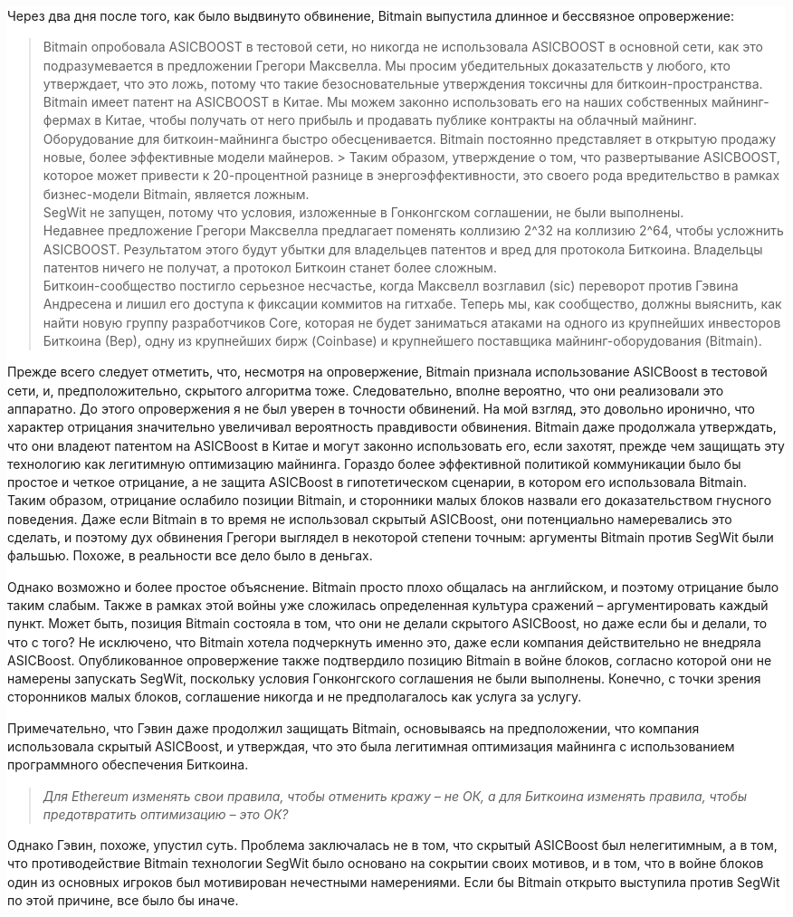 Через два дня после того, как было выдвинуто обвинение, Bitmain выпустила длинное и бессвязное опровержение:

> Bitmain опробовала ASICBOOST в тестовой сети, но никогда не использовала ASICBOOST в основной сети, как это подразумевается в предложении Грегори Максвелла. Мы просим убедительных доказательств у любого, кто утверждает, что это ложь, потому что такие безосновательные утверждения токсичны для биткоин-пространства.  
> Bitmain имеет патент на ASICBOOST в Китае. Мы можем законно использовать его на наших собственных майнинг-фермах в Китае, чтобы получать от него прибыль и продавать публике контракты на облачный майнинг.  
> Оборудование для биткоин-майнинга быстро обесценивается. Bitmain постоянно представляет в открытую продажу новые, более эффективные модели майнеров. > Таким образом, утверждение о том, что развертывание ASICBOOST, которое может привести к 20-процентной разнице в энергоэффективности, это своего рода вредительство в рамках бизнес-модели Bitmain, является ложным.  
> SegWit не запущен, потому что условия, изложенные в Гонконгском соглашении, не были выполнены.  
> Недавнее предложение Грегори Максвелла предлагает поменять коллизию 2^32 на коллизию 2^64, чтобы усложнить ASICBOOST. Результатом этого будут убытки для владельцев патентов и вред для протокола Биткоина. Владельцы патентов ничего не получат, а протокол Биткоин станет более сложным.  
> Биткоин-сообщество постигло серьезное несчастье, когда Максвелл возглавил (sic) переворот против Гэвина Андресена и лишил его доступа к фиксации коммитов на гитхабе. Теперь мы, как сообщество, должны выяснить, как найти новую группу разработчиков Core, которая не будет заниматься атаками на одного из крупнейших инвесторов Биткоина (Вер), одну из крупнейших бирж (Coinbase) и крупнейшего поставщика майнинг-оборудования (Bitmain).

Прежде всего следует отметить, что, несмотря на опровержение, Bitmain признала использование ASICBoost в тестовой сети, и, предположительно, скрытого алгоритма тоже. Следовательно, вполне вероятно, что они реализовали это аппаратно. До этого опровержения я не был уверен в точности обвинений. На мой взгляд, это довольно иронично, что характер отрицания значительно увеличивал вероятность правдивости обвинения. Bitmain даже продолжала утверждать, что они владеют патентом на ASICBoost в Китае и могут законно использовать его, если захотят, прежде чем защищать эту технологию как легитимную оптимизацию майнинга. Гораздо более эффективной политикой коммуникации было бы простое и четкое отрицание, а не защита ASICBoost в гипотетическом сценарии, в котором его использовала Bitmain. Таким образом, отрицание ослабило позиции Bitmain, и сторонники малых блоков назвали его доказательством гнусного поведения. Даже если Bitmain в то время не использовал скрытый ASICBoost, они потенциально намеревались это сделать, и поэтому дух обвинения Грегори выглядел в некоторой степени точным: аргументы Bitmain против SegWit были фальшью. Похоже, в реальности все дело было в деньгах.

Однако возможно и более простое объяснение. Bitmain просто плохо общалась на английском, и поэтому отрицание было таким слабым. Также в рамках этой войны уже сложилась определенная культура сражений – аргументировать каждый пункт. Может быть, позиция Bitmain состояла в том, что они не делали скрытого ASICBoost, но даже если бы и делали, то что с того? Не исключено, что Bitmain хотела подчеркнуть именно это, даже если компания действительно не внедряла ASICBoost. Опубликованное опровержение также подтвердило позицию Bitmain в войне блоков, согласно которой они не намерены запускать SegWit, поскольку условия Гонконгского соглашения не были выполнены. Конечно, с точки зрения сторонников малых блоков, соглашение никогда и не предполагалось как услуга за услугу.

Примечательно, что Гэвин даже продолжил защищать Bitmain, основываясь на предположении, что компания использовала скрытый ASICBoost, и утверждая, что это была легитимная оптимизация майнинга с использованием программного обеспечения Биткоина.

> _Для Ethereum изменять свои правила, чтобы отменить кражу – не ОК, а для Биткоина изменять правила, чтобы предотвратить оптимизацию – это ОК?_

Однако Гэвин, похоже, упустил суть. Проблема заключалась не в том, что скрытый ASICBoost был нелегитимным, а в том, что противодействие Bitmain технологии SegWit было основано на сокрытии своих мотивов, и в том, что в войне блоков один из основных игроков был мотивирован нечестными намерениями. Если бы Bitmain открыто выступила против SegWit по этой причине, все было бы иначе.
